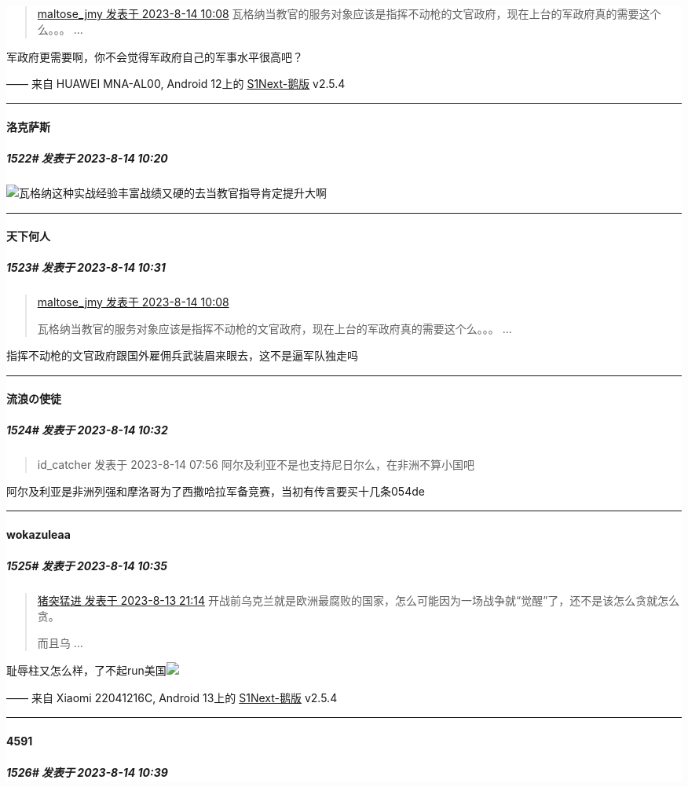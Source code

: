 <blockquote><a href="httphttps://bbs.saraba1st.com/2b/forum.php?mod=redirect&amp;goto=findpost&amp;pid=62020920&amp;ptid=2146780" target="_blank">maltose_jmy 发表于 2023-8-14 10:08</a>
瓦格纳当教官的服务对象应该是指挥不动枪的文官政府，现在上台的军政府真的需要这个么。。。 ...</blockquote>
军政府更需要啊，你不会觉得军政府自己的军事水平很高吧？

—— 来自 HUAWEI MNA-AL00, Android 12上的 [S1Next-鹅版](https://github.com/ykrank/S1-Next/releases) v2.5.4


*****

####  洛克萨斯  
##### 1522#       发表于 2023-8-14 10:20

<img src="https://static.saraba1st.com/image/smiley/face2017/067.png" referrerpolicy="no-referrer">瓦格纳这种实战经验丰富战绩又硬的去当教官指导肯定提升大啊


*****

####  天下何人  
##### 1523#       发表于 2023-8-14 10:31

<blockquote><a href="httphttps://bbs.saraba1st.com/2b/forum.php?mod=redirect&amp;goto=findpost&amp;pid=62020920&amp;ptid=2146780" target="_blank">maltose_jmy 发表于 2023-8-14 10:08</a>

瓦格纳当教官的服务对象应该是指挥不动枪的文官政府，现在上台的军政府真的需要这个么。。。 ...</blockquote>
指挥不动枪的文官政府跟国外雇佣兵武装眉来眼去，这不是逼军队独走吗

*****

####  流浪の使徒  
##### 1524#       发表于 2023-8-14 10:32

<blockquote>id_catcher 发表于 2023-8-14 07:56
阿尔及利亚不是也支持尼日尔么，在非洲不算小国吧</blockquote>
阿尔及利亚是非洲列强和摩洛哥为了西撒哈拉军备竞赛，当初有传言要买十几条054de


*****

####  wokazuleaa  
##### 1525#       发表于 2023-8-14 10:35

<blockquote><a href="httphttps://bbs.saraba1st.com/2b/forum.php?mod=redirect&amp;goto=findpost&amp;pid=62016591&amp;ptid=2146780" target="_blank">猪突猛进 发表于 2023-8-13 21:14</a>
开战前乌克兰就是欧洲最腐败的国家，怎么可能因为一场战争就“觉醒”了，还不是该怎么贪就怎么贪。

而且乌 ...</blockquote>
耻辱柱又怎么样，了不起run美国<img src="https://static.saraba1st.com/image/smiley/face2017/037.png" referrerpolicy="no-referrer">

—— 来自 Xiaomi 22041216C, Android 13上的 [S1Next-鹅版](https://github.com/ykrank/S1-Next/releases) v2.5.4

*****

####  4591  
##### 1526#       发表于 2023-8-14 10:39
